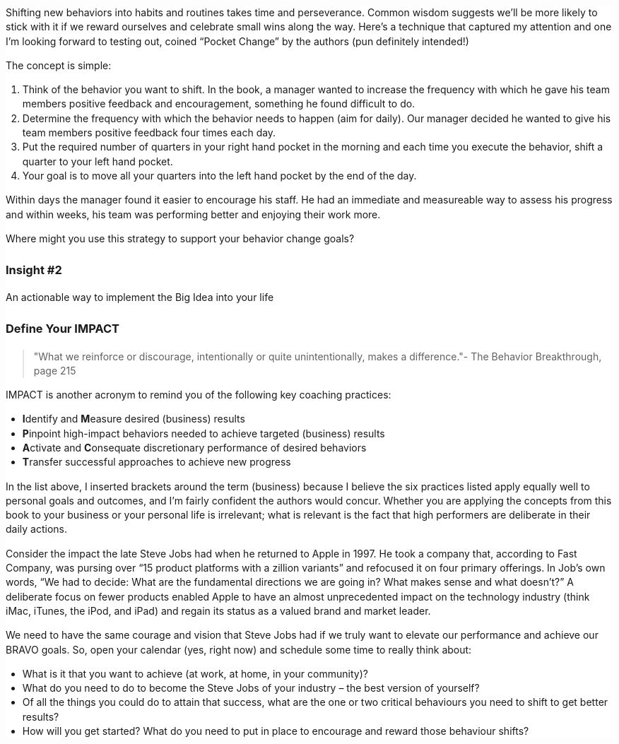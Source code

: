 Shifting new behaviors into habits and routines takes time and perseverance. Common wisdom suggests we’ll be more likely to stick with it if we reward ourselves and celebrate small wins along the way. Here’s a technique that captured my attention and one I’m looking forward to testing out, coined “Pocket Change” by the authors (pun definitely intended!)

The concept is simple:

1.  Think of the behavior you want to shift. In the book, a manager wanted to increase the frequency with which he gave his team members positive feedback and encouragement, something he found difficult to do.
2.  Determine the frequency with which the behavior needs to happen (aim for daily). Our manager decided he wanted to give his team members positive feedback four times each day.
3.  Put the required number of quarters in your right hand pocket in the morning and each time you execute the behavior, shift a quarter to your left hand pocket.
4.  Your goal is to move all your quarters into the left hand pocket by the end of the day.

Within days the manager found it easier to encourage his staff. He had an immediate and measureable way to assess his progress and within weeks, his team was performing better and enjoying their work more.

Where might you use this strategy to support your behavior change goals?

### Insight #2

An actionable way to implement the Big Idea into your life

### Define Your IMPACT

> "What we reinforce or discourage, intentionally or quite unintentionally, makes a difference."- The Behavior Breakthrough, page 215

IMPACT is another acronym to remind you of the following key coaching practices:

*   **I**dentify and **M**easure desired (business) results
*   **P**inpoint high-impact behaviors needed to achieve targeted (business) results
*   **A**ctivate and **C**onsequate discretionary performance of desired behaviors
*   **T**ransfer successful approaches to achieve new progress

In the list above, I inserted brackets around the term (business) because I believe the six practices listed apply equally well to personal goals and outcomes, and I’m fairly confident the authors would concur. Whether you are applying the concepts from this book to your business or your personal life is irrelevant; what is relevant is the fact that high performers are deliberate in their daily actions.

Consider the impact the late Steve Jobs had when he returned to Apple in 1997. He took a company that, according to Fast Company, was pursing over “15 product platforms with a zillion variants” and refocused it on four primary offerings. In Job’s own words, “We had to decide: What are the fundamental directions we are going in? What makes sense and what doesn’t?” A deliberate focus on fewer products enabled Apple to have an almost unprecedented impact on the technology industry (think iMac, iTunes, the iPod, and iPad) and regain its status as a valued brand and market leader.

We need to have the same courage and vision that Steve Jobs had if we truly want to elevate our performance and achieve our BRAVO goals. So, open your calendar (yes, right now) and schedule some time to really think about:

*   What is it that you want to achieve (at work, at home, in your community)?
*   What do you need to do to become the Steve Jobs of your industry – the best version of yourself?
*   Of all the things you could do to attain that success, what are the one or two critical behaviours you need to shift to get better results?
*   How will you get started? What do you need to put in place to encourage and reward those behaviour shifts?
